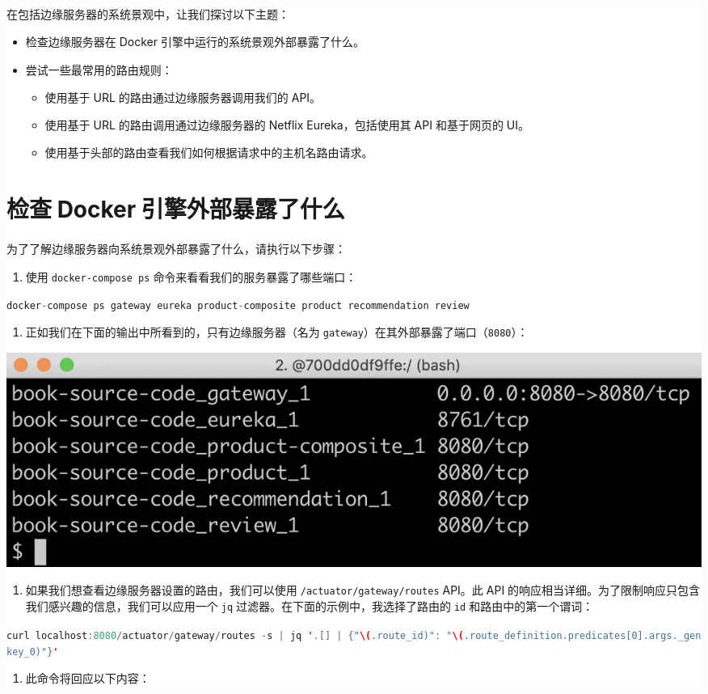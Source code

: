 在包括边缘服务器的系统景观中，让我们探讨以下主题：

+   检查边缘服务器在 Docker 引擎中运行的系统景观外部暴露了什么。

+   尝试一些最常用的路由规则：

    +   使用基于 URL 的路由通过边缘服务器调用我们的 API。

    +   使用基于 URL 的路由调用通过边缘服务器的 Netflix Eureka，包括使用其 API 和基于网页的 UI。

    +   使用基于头部的路由查看我们如何根据请求中的主机名路由请求。

# 检查 Docker 引擎外部暴露了什么

为了了解边缘服务器向系统景观外部暴露了什么，请执行以下步骤：

1.  使用 `docker-compose ps` 命令来看看我们的服务暴露了哪些端口：

```java
docker-compose ps gateway eureka product-composite product recommendation review
```

1.  正如我们在下面的输出中所看到的，只有边缘服务器（名为 `gateway`）在其外部暴露了端口（`8080`）：

![](img/635db56b-5896-497a-a15d-2ca63833a1e8.png)

1.  如果我们想查看边缘服务器设置的路由，我们可以使用 `/actuator/gateway/routes` API。此 API 的响应相当详细。为了限制响应只包含我们感兴趣的信息，我们可以应用一个 `jq` 过滤器。在下面的示例中，我选择了路由的 `id` 和路由中的第一个谓词：

```java
curl localhost:8080/actuator/gateway/routes -s | jq '.[] | {"\(.route_id)": "\(.route_definition.predicates[0].args._genkey_0)"}'
```

1.  此命令将回应以下内容：
